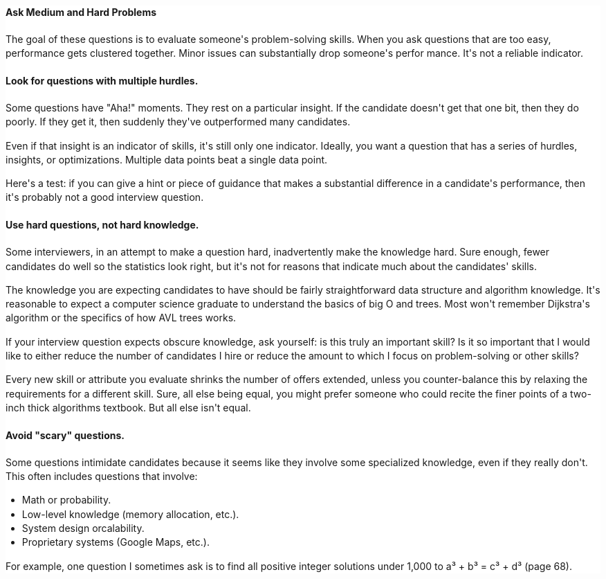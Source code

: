 
#### Ask Medium  and  Hard Problems

The goal of these questions is to evaluate someone's problem-solving skills. When you ask questions that are too easy, performance  gets clustered together.  Minor issues can substantially drop someone's perfor­ mance.  It's not a reliable indicator.


#### Look for questions with multiple hurdles.

Some questions have "Aha!" moments. They rest on a particular insight. If the candidate doesn't get that one bit, then they do poorly. If they  get it, then suddenly they've outperformed many candidates.

Even if that insight is an indicator of skills, it's still only one indicator.  Ideally, you want a question that has a series of hurdles, insights, or optimizations. Multiple data points beat a single data point.

Here's a test: if you can give a hint or piece of guidance that makes a substantial difference in a candidate's performance, then it's probably not a good interview question.


#### Use hard questions, not  hard knowledge.

Some interviewers, in an attempt to make a question hard, inadvertently make the knowledge hard. Sure enough, fewer candidates do well so the statistics look right, but it's not for reasons that indicate much about the candidates' skills.

The knowledge you are expecting candidates to have should be fairly straightforward data structure and algorithm  knowledge.  It's reasonable to expect a computer science graduate to understand the basics of big O and trees. Most won't remember  Dijkstra's algorithm or the specifics of how AVL trees works.

If your interview question expects  obscure knowledge, ask yourself: is this truly an important skill? Is it so important that I would like to either reduce the number of candidates I hire or reduce the amount to which
I focus on problem-solving  or other skills?

Every new skill or attribute you evaluate shrinks the number of offers extended, unless you counter-balance this by relaxing the requirements for a different skill. Sure, all else being equal, you might prefer someone who could recite the finer points of a two-inch thick algorithms textbook. But all else isn't equal.


#### Avoid "scary" questions.

Some questions intimidate candidates because it seems like they involve some specialized knowledge, even if they really don't. This often includes questions that involve:

- Math or probability.
- Low-level knowledge (memory allocation, etc.).
- System design orcalability.
- Proprietary systems (Google Maps, etc.).

For example, one question I sometimes ask is to find all positive integer solutions under 1,000 to  a³ + b³
=  c³ + d³ (page 68).
